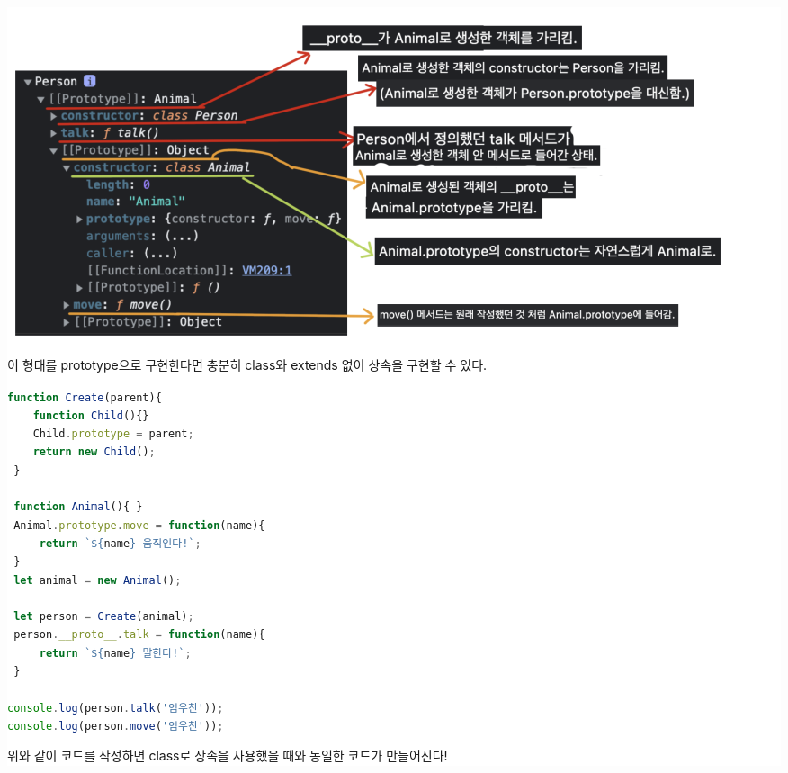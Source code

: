 <img  src="./images/javascript/prototypechain/prototypechain11.png" alt="helloprototype11.png"/> 

이 형태를 prototype으로 구현한다면 충분히 class와 extends 없이 상속을 구현할 수 있다.

```js
function Create(parent){
    function Child(){}
    Child.prototype = parent;
    return new Child();
 }
 
 function Animal(){ }
 Animal.prototype.move = function(name){
     return `${name} 움직인다!`;
 }
 let animal = new Animal();
 
 let person = Create(animal);
 person.__proto__.talk = function(name){
     return `${name} 말한다!`;
 }

console.log(person.talk('임우찬'));
console.log(person.move('임우찬'));
```

위와 같이 코드를 작성하면 class로 상속을 사용했을 때와 동일한 코드가 만들어진다!

